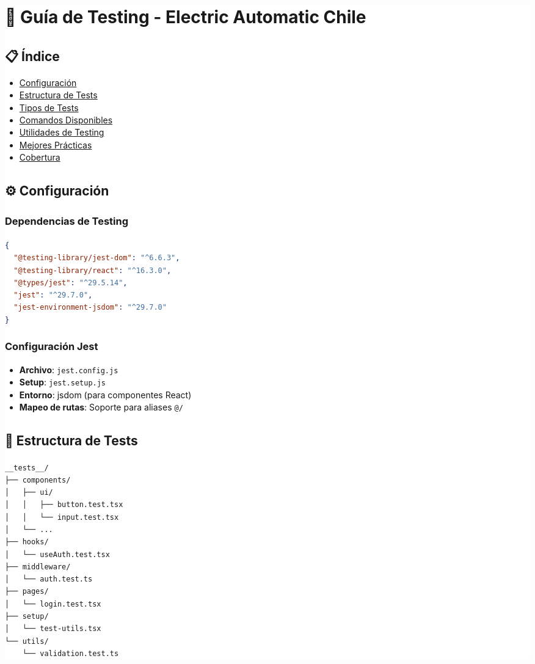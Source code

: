 # 🧪 Guía de Testing - Electric Automatic Chile

## 📋 Índice

- [Configuración](#configuración)
- [Estructura de Tests](#estructura-de-tests)
- [Tipos de Tests](#tipos-de-tests)
- [Comandos Disponibles](#comandos-disponibles)
- [Utilidades de Testing](#utilidades-de-testing)
- [Mejores Prácticas](#mejores-prácticas)
- [Cobertura](#cobertura)

## ⚙️ Configuración

### Dependencias de Testing

```json
{
  "@testing-library/jest-dom": "^6.6.3",
  "@testing-library/react": "^16.3.0",
  "@types/jest": "^29.5.14",
  "jest": "^29.7.0",
  "jest-environment-jsdom": "^29.7.0"
}
```

### Configuración Jest

- **Archivo**: `jest.config.js`
- **Setup**: `jest.setup.js`
- **Entorno**: jsdom (para componentes React)
- **Mapeo de rutas**: Soporte para aliases `@/`

## 📁 Estructura de Tests

```
__tests__/
├── components/
│   ├── ui/
│   │   ├── button.test.tsx
│   │   └── input.test.tsx
│   └── ...
├── hooks/
│   └── useAuth.test.tsx
├── middleware/
│   └── auth.test.ts
├── pages/
│   └── login.test.tsx
├── setup/
│   └── test-utils.tsx
└── utils/
    └── validation.test.ts
```
